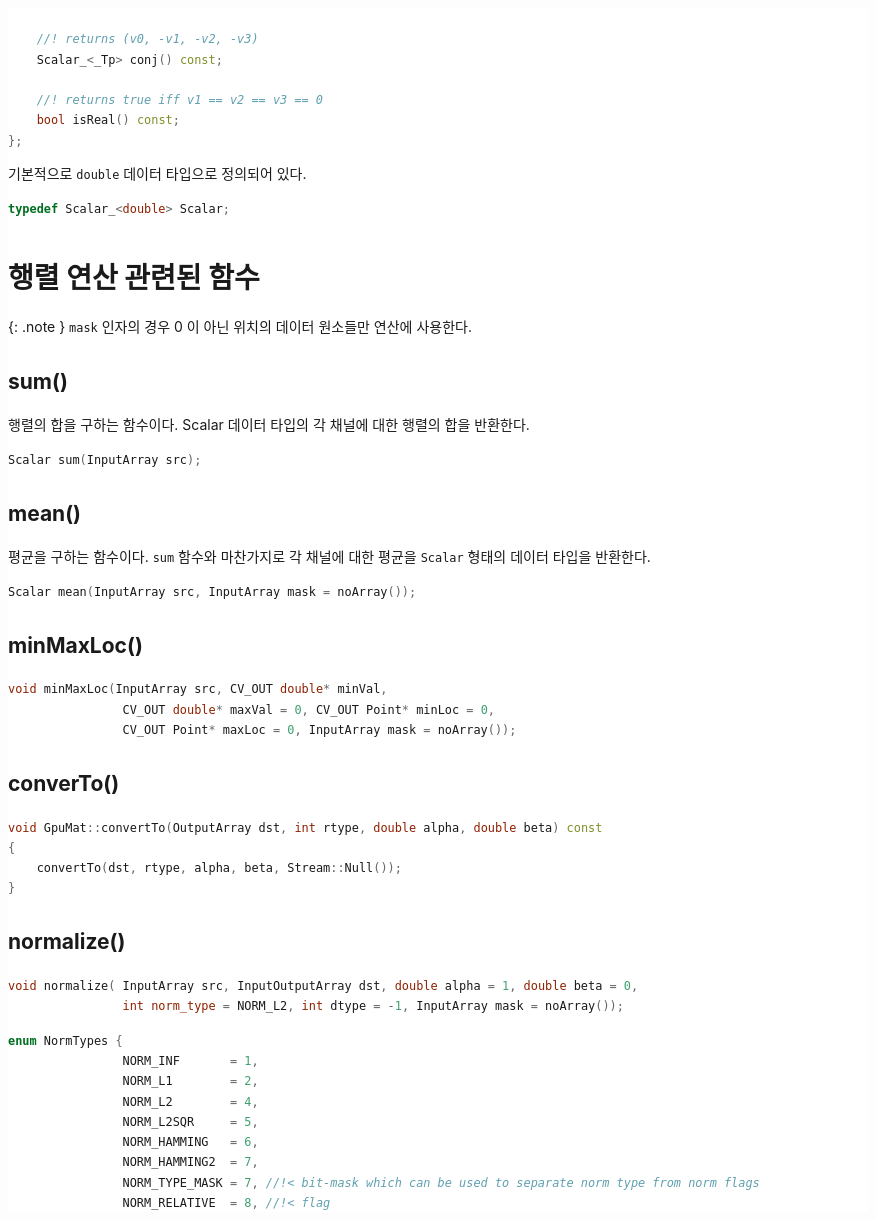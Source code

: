 ```cpp

    //! returns (v0, -v1, -v2, -v3)
    Scalar_<_Tp> conj() const;

    //! returns true iff v1 == v2 == v3 == 0
    bool isReal() const;
};
```

기본적으로 `double` 데이터 타입으로 정의되어 있다.

```cpp
typedef Scalar_<double> Scalar;
```

# 행렬 연산 관련된 함수
{: .note } `mask` 인자의 경우 0 이 아닌 위치의 데이터 원소들만 연산에 사용한다.

## sum()
행렬의 합을 구하는 함수이다. Scalar 데이터 타입의 각 채널에 대한 행렬의 합을 반환한다.

```cpp
Scalar sum(InputArray src);
```

## mean()
평균을 구하는 함수이다. `sum` 함수와 마찬가지로 각 채널에 대한 평균을 `Scalar` 형태의 데이터 타입을 반환한다.

```cpp
Scalar mean(InputArray src, InputArray mask = noArray());
```

## minMaxLoc()
```cpp
void minMaxLoc(InputArray src, CV_OUT double* minVal,
                CV_OUT double* maxVal = 0, CV_OUT Point* minLoc = 0,
                CV_OUT Point* maxLoc = 0, InputArray mask = noArray());
```

## converTo()
```cpp
void GpuMat::convertTo(OutputArray dst, int rtype, double alpha, double beta) const
{
    convertTo(dst, rtype, alpha, beta, Stream::Null());
}
```

## normalize()
```cpp
void normalize( InputArray src, InputOutputArray dst, double alpha = 1, double beta = 0,
                int norm_type = NORM_L2, int dtype = -1, InputArray mask = noArray());
```
```cpp
enum NormTypes {
                NORM_INF       = 1,
                NORM_L1        = 2,
                NORM_L2        = 4,
                NORM_L2SQR     = 5,
                NORM_HAMMING   = 6,
                NORM_HAMMING2  = 7,
                NORM_TYPE_MASK = 7, //!< bit-mask which can be used to separate norm type from norm flags
                NORM_RELATIVE  = 8, //!< flag
```